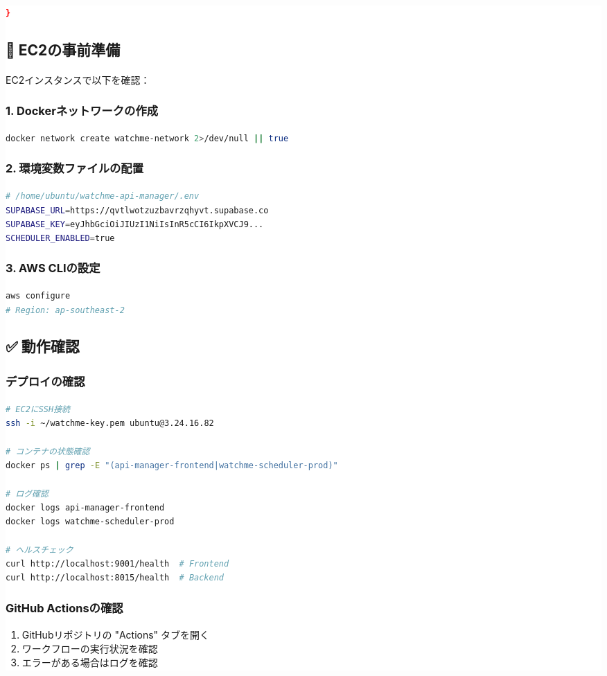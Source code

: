 ```json
}
```

## 🐳 EC2の事前準備

EC2インスタンスで以下を確認：

### 1. Dockerネットワークの作成

```bash
docker network create watchme-network 2>/dev/null || true
```

### 2. 環境変数ファイルの配置

```bash
# /home/ubuntu/watchme-api-manager/.env
SUPABASE_URL=https://qvtlwotzuzbavrzqhyvt.supabase.co
SUPABASE_KEY=eyJhbGciOiJIUzI1NiIsInR5cCI6IkpXVCJ9...
SCHEDULER_ENABLED=true
```

### 3. AWS CLIの設定

```bash
aws configure
# Region: ap-southeast-2
```

## ✅ 動作確認

### デプロイの確認

```bash
# EC2にSSH接続
ssh -i ~/watchme-key.pem ubuntu@3.24.16.82

# コンテナの状態確認
docker ps | grep -E "(api-manager-frontend|watchme-scheduler-prod)"

# ログ確認
docker logs api-manager-frontend
docker logs watchme-scheduler-prod

# ヘルスチェック
curl http://localhost:9001/health  # Frontend
curl http://localhost:8015/health  # Backend
```

### GitHub Actionsの確認

1. GitHubリポジトリの "Actions" タブを開く
2. ワークフローの実行状況を確認
3. エラーがある場合はログを確認
